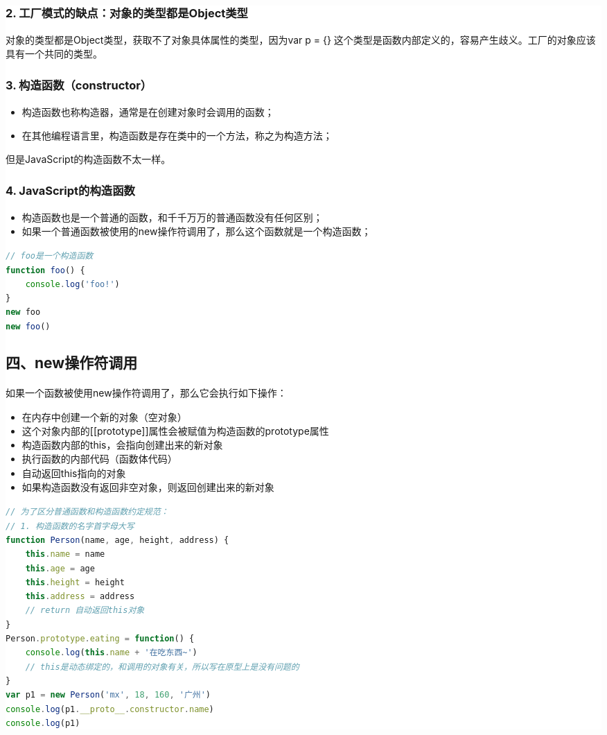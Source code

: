 ### 2. 工厂模式的缺点：对象的类型都是Object类型

对象的类型都是Object类型，获取不了对象具体属性的类型，因为var p = {} 这个类型是函数内部定义的，容易产生歧义。工厂的对象应该具有一个共同的类型。



### 3. 构造函数（constructor）

- 构造函数也称构造器，通常是在创建对象时会调用的函数；

- 在其他编程语言里，构造函数是存在类中的一个方法，称之为构造方法；

但是JavaScript的构造函数不太一样。



### 4. JavaScript的构造函数

- 构造函数也是一个普通的函数，和千千万万的普通函数没有任何区别；
- 如果一个普通函数被使用的new操作符调用了，那么这个函数就是一个构造函数；

```js
// foo是一个构造函数
function foo() {
    console.log('foo!')
}
new foo
new foo()
```



## 四、new操作符调用

如果一个函数被使用new操作符调用了，那么它会执行如下操作：

- 在内存中创建一个新的对象（空对象）
- 这个对象内部的[[prototype]]属性会被赋值为构造函数的prototype属性
- 构造函数内部的this，会指向创建出来的新对象
- 执行函数的内部代码（函数体代码）
- 自动返回this指向的对象
- 如果构造函数没有返回非空对象，则返回创建出来的新对象

```js
// 为了区分普通函数和构造函数约定规范：
// 1. 构造函数的名字首字母大写
function Person(name, age, height, address) {
    this.name = name
    this.age = age
    this.height = height
    this.address = address
    // return 自动返回this对象
}
Person.prototype.eating = function() {
    console.log(this.name + '在吃东西~')
    // this是动态绑定的，和调用的对象有关，所以写在原型上是没有问题的
}
var p1 = new Person('mx', 18, 160, '广州')
console.log(p1.__proto__.constructor.name)
console.log(p1)
```
